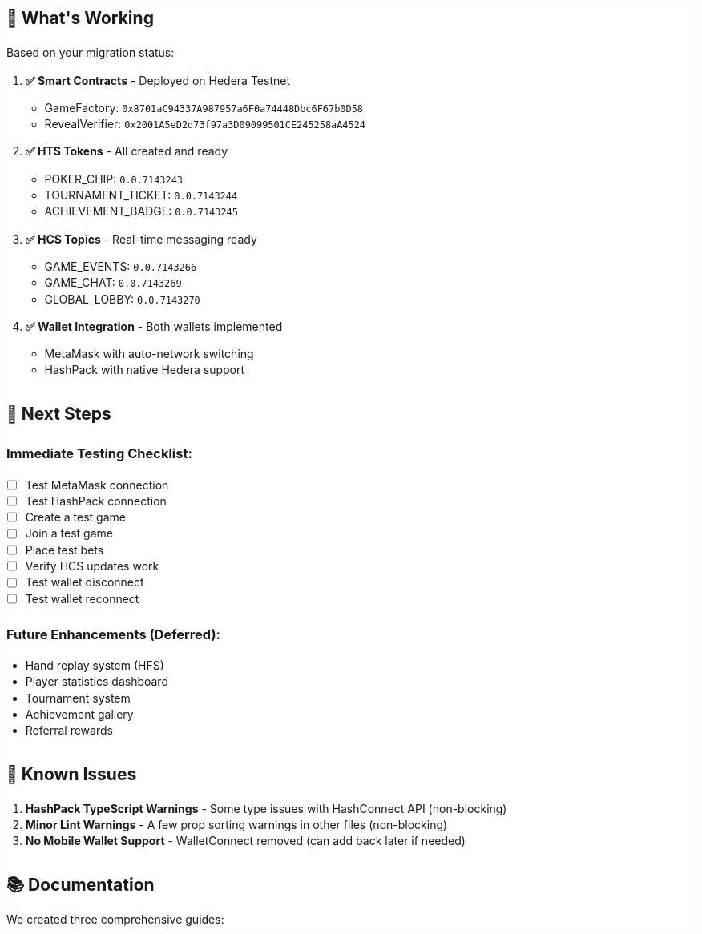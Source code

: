 ## 🎉 What's Working

Based on your migration status:

1. **✅ Smart Contracts** - Deployed on Hedera Testnet
   - GameFactory: `0x8701aC94337A987957a6F0a74448Dbc6F67b0D58`
   - RevealVerifier: `0x2001A5eD2d73f97a3D09099501CE245258aA4524`

2. **✅ HTS Tokens** - All created and ready
   - POKER_CHIP: `0.0.7143243`
   - TOURNAMENT_TICKET: `0.0.7143244`
   - ACHIEVEMENT_BADGE: `0.0.7143245`

3. **✅ HCS Topics** - Real-time messaging ready
   - GAME_EVENTS: `0.0.7143266`
   - GAME_CHAT: `0.0.7143269`
   - GLOBAL_LOBBY: `0.0.7143270`

4. **✅ Wallet Integration** - Both wallets implemented
   - MetaMask with auto-network switching
   - HashPack with native Hedera support

## 🚀 Next Steps

### Immediate Testing Checklist:
- [ ] Test MetaMask connection
- [ ] Test HashPack connection
- [ ] Create a test game
- [ ] Join a test game
- [ ] Place test bets
- [ ] Verify HCS updates work
- [ ] Test wallet disconnect
- [ ] Test wallet reconnect

### Future Enhancements (Deferred):
- Hand replay system (HFS)
- Player statistics dashboard
- Tournament system
- Achievement gallery
- Referral rewards

## 🐛 Known Issues

1. **HashPack TypeScript Warnings** - Some type issues with HashConnect API (non-blocking)
2. **Minor Lint Warnings** - A few prop sorting warnings in other files (non-blocking)
3. **No Mobile Wallet Support** - WalletConnect removed (can add back later if needed)

## 📚 Documentation

We created three comprehensive guides:
